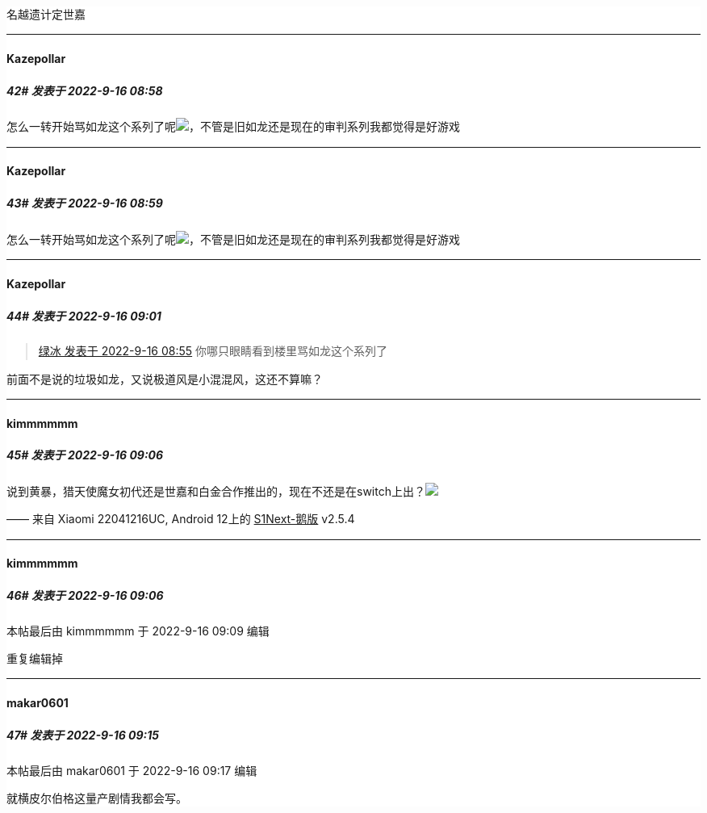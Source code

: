 名越遗计定世嘉

*****

####  Kazepollar  
##### 42#       发表于 2022-9-16 08:58

怎么一转开始骂如龙这个系列了呢<img src="https://static.saraba1st.com/image/smiley/face2017/002.png" referrerpolicy="no-referrer">，不管是旧如龙还是现在的审判系列我都觉得是好游戏

*****

####  Kazepollar  
##### 43#       发表于 2022-9-16 08:59

怎么一转开始骂如龙这个系列了呢<img src="https://static.saraba1st.com/image/smiley/face2017/002.png" referrerpolicy="no-referrer">，不管是旧如龙还是现在的审判系列我都觉得是好游戏

*****

####  Kazepollar  
##### 44#       发表于 2022-9-16 09:01

<blockquote><a href="httphttps://bbs.saraba1st.com/2b/forum.php?mod=redirect&amp;goto=findpost&amp;pid=57506453&amp;ptid=2094184" target="_blank">绿冰 发表于 2022-9-16 08:55</a>
 你哪只眼睛看到楼里骂如龙这个系列了</blockquote>
前面不是说的垃圾如龙，又说极道风是小混混风，这还不算嘛？

*****

####  kimmmmmm  
##### 45#       发表于 2022-9-16 09:06

说到黄暴，猎天使魔女初代还是世嘉和白金合作推出的，现在不还是在switch上出？<img src="https://static.saraba1st.com/image/smiley/face2017/010.png" referrerpolicy="no-referrer">

—— 来自 Xiaomi 22041216UC, Android 12上的 [S1Next-鹅版](https://github.com/ykrank/S1-Next/releases) v2.5.4

*****

####  kimmmmmm  
##### 46#       发表于 2022-9-16 09:06

 本帖最后由 kimmmmmm 于 2022-9-16 09:09 编辑 

重复编辑掉

*****

####  makar0601  
##### 47#       发表于 2022-9-16 09:15

 本帖最后由 makar0601 于 2022-9-16 09:17 编辑 

就横皮尔伯格这量产剧情我都会写。
